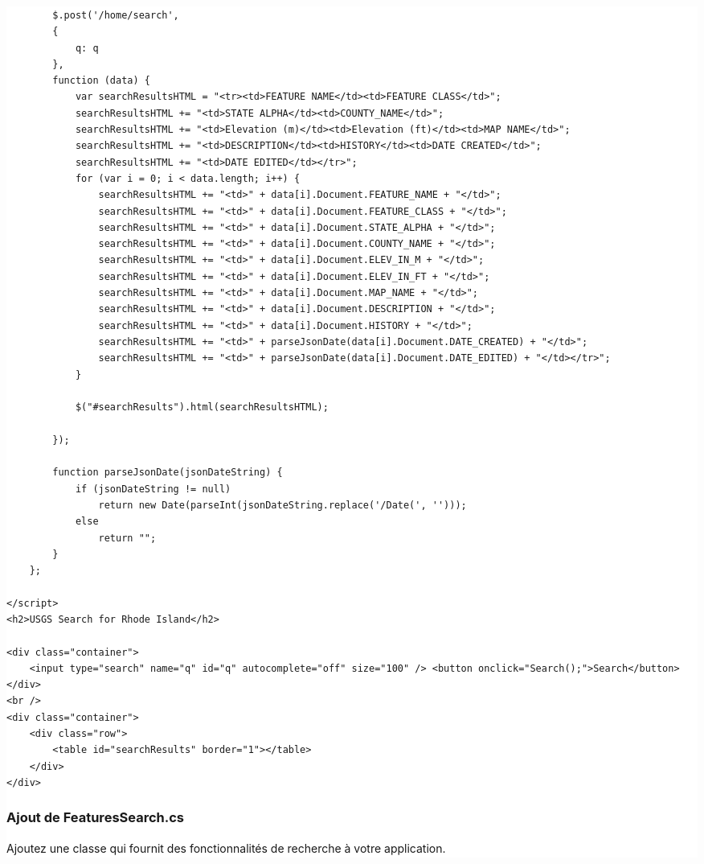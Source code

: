 	        $.post('/home/search',
	        {
	            q: q
	        },
	        function (data) {
	            var searchResultsHTML = "<tr><td>FEATURE NAME</td><td>FEATURE CLASS</td>";
	            searchResultsHTML += "<td>STATE ALPHA</td><td>COUNTY_NAME</td>";
	            searchResultsHTML += "<td>Elevation (m)</td><td>Elevation (ft)</td><td>MAP NAME</td>";
	            searchResultsHTML += "<td>DESCRIPTION</td><td>HISTORY</td><td>DATE CREATED</td>";
	            searchResultsHTML += "<td>DATE EDITED</td></tr>";
	            for (var i = 0; i < data.length; i++) {
	                searchResultsHTML += "<td>" + data[i].Document.FEATURE_NAME + "</td>";
	                searchResultsHTML += "<td>" + data[i].Document.FEATURE_CLASS + "</td>";
	                searchResultsHTML += "<td>" + data[i].Document.STATE_ALPHA + "</td>";
	                searchResultsHTML += "<td>" + data[i].Document.COUNTY_NAME + "</td>";
	                searchResultsHTML += "<td>" + data[i].Document.ELEV_IN_M + "</td>";
	                searchResultsHTML += "<td>" + data[i].Document.ELEV_IN_FT + "</td>";
	                searchResultsHTML += "<td>" + data[i].Document.MAP_NAME + "</td>";
	                searchResultsHTML += "<td>" + data[i].Document.DESCRIPTION + "</td>";
	                searchResultsHTML += "<td>" + data[i].Document.HISTORY + "</td>";
	                searchResultsHTML += "<td>" + parseJsonDate(data[i].Document.DATE_CREATED) + "</td>";
	                searchResultsHTML += "<td>" + parseJsonDate(data[i].Document.DATE_EDITED) + "</td></tr>";
	            }

	            $("#searchResults").html(searchResultsHTML);

	        });

	        function parseJsonDate(jsonDateString) {
	            if (jsonDateString != null)
	                return new Date(parseInt(jsonDateString.replace('/Date(', '')));
	            else
	                return "";
	        }
	    };

	</script>
	<h2>USGS Search for Rhode Island</h2>

	<div class="container">
	    <input type="search" name="q" id="q" autocomplete="off" size="100" /> <button onclick="Search();">Search</button>
	</div>
	<br />
	<div class="container">
	    <div class="row">
	        <table id="searchResults" border="1"></table>
	    </div>
	</div>


### Ajout de FeaturesSearch.cs

Ajoutez une classe qui fournit des fonctionnalités de recherche à votre application.


[1]: ./media/search-get-started-dotnet/create-search-portal-1.PNG
[2]: ./media/search-get-started-dotnet/create-search-portal-2.PNG
[3]: ./media/search-get-started-dotnet/create-search-portal-3.PNG
[4]: ./media/search-get-started-dotnet/AzSearch-DotNet-VSSolutionExplorer.png
[5]: ./media/search-get-started-dotnet/AzSearch-DotNet-Assembly.png
[6]: ./media/search-get-started-dotnet/consolemessages.png
[7]: ./media/search-get-started-dotnet/portalindexstatus.png
[8]: ./media/search-get-started-dotnet/usgssearchbox.png
[9]: ./media/search-get-started-dotnet/rogerwilliamsschool.png
[10]: ./media/search-get-started-dotnet/AzSearch-DotNet-MVCOptions.PNG
[11]: ./media/search-get-started-dotnet/AzSearch-DotNet-NuGet-1.PNG
[12]: ./media/search-get-started-dotnet/AzSearch-DotNet-NuGet-2.PNG